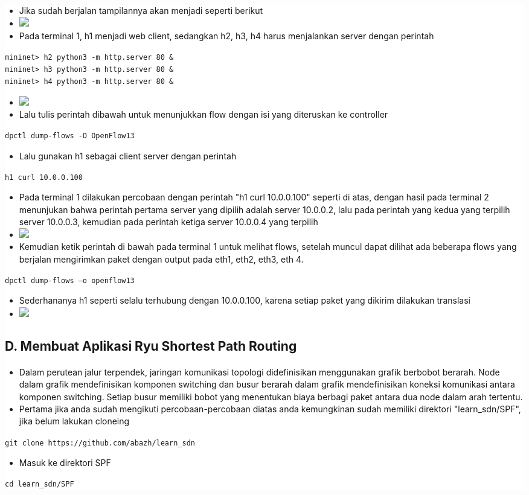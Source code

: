 - Jika sudah berjalan tampilannya akan menjadi seperti berikut
- ![](ss/12.png)
- Pada terminal 1, h1 menjadi web client, sedangkan h2, h3, h4 harus menjalankan server dengan perintah

```
mininet> h2 python3 -m http.server 80 &
mininet> h3 python3 -m http.server 80 &
mininet> h4 python3 -m http.server 80 &
```

- ![](ss/13.png)
- Lalu tulis perintah dibawah untuk menunjukkan flow
  dengan isi yang diteruskan ke controller

```
dpctl dump-flows -O OpenFlow13
```

- Lalu gunakan h1 sebagai client server dengan perintah

```
h1 curl 10.0.0.100
```

- Pada terminal 1 dilakukan percobaan dengan perintah "h1 curl 10.0.0.100" seperti di atas, dengan hasil pada terminal 2 menunjukan bahwa perintah pertama server yang dipilih adalah server 10.0.0.2, lalu pada perintah yang kedua yang terpilih server 10.0.0.3, kemudian pada perintah ketiga server 10.0.0.4 yang terpilih
- ![](ss/16.png)
- Kemudian ketik perintah di bawah pada terminal 1 untuk melihat flows, setelah muncul dapat dilihat ada beberapa flows yang berjalan mengirimkan paket dengan output pada eth1, eth2, eth3, eth 4.

```
dpctl dump-flows –o openflow13
```

- Sederhananya h1 seperti selalu terhubung dengan 10.0.0.100, karena setiap paket yang
  dikirim dilakukan translasi
- ![](ss/17.png)

## D. Membuat Aplikasi Ryu Shortest Path Routing

- Dalam perutean jalur terpendek, jaringan komunikasi topologi didefinisikan menggunakan grafik berbobot berarah. Node dalam grafik mendefinisikan komponen switching dan busur berarah dalam grafik mendefinisikan koneksi komunikasi antara komponen switching. Setiap busur memiliki bobot yang menentukan biaya berbagi paket antara dua node dalam arah tertentu.
- Pertama jika anda sudah mengikuti percobaan-percobaan diatas anda kemungkinan sudah memiliki direktori "learn_sdn/SPF", jika belum lakukan cloneing

```
git clone https://github.com/abazh/learn_sdn
```

- Masuk ke direktori SPF

```
cd learn_sdn/SPF
```

